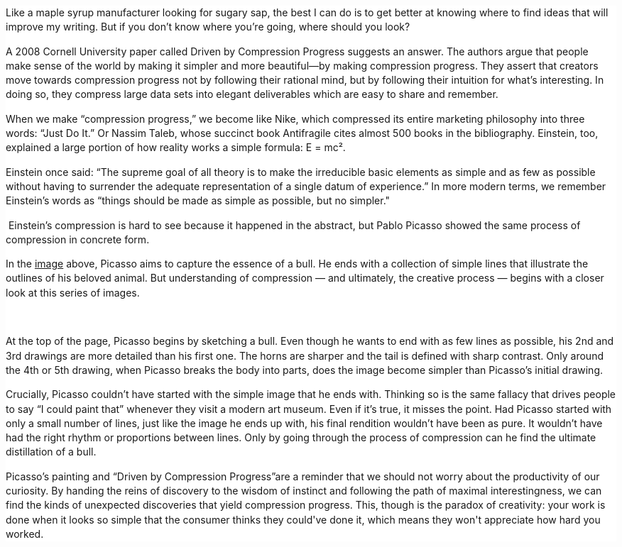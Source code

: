 Like a maple syrup manufacturer looking for sugary sap, the best I can do is to get better at knowing where to find ideas that will improve my writing. But if you don’t know where you’re going, where should you look?
​

A 2008 Cornell University paper called Driven by Compression Progress suggests an answer. The authors argue that people make sense of the world by making it simpler and more beautiful—by making compression progress. They assert that creators move towards compression progress not by following their rational mind, but by following their intuition for what’s interesting. In doing so, they compress large data sets into elegant deliverables which are easy to share and remember.
​

When we make “compression progress,” we become like Nike, which compressed its entire marketing philosophy into three words: “Just Do It.” Or Nassim Taleb, whose succinct book Antifragile cites almost 500 books in the bibliography. Einstein, too, explained a large portion of how reality works a simple formula: E = mc².
​

Einstein once said: “The supreme goal of all theory is to make the irreducible basic elements as simple and as few as possible without having to surrender the adequate representation of a single datum of experience.” In more modern terms, we remember Einstein’s words as “things should be made as simple as possible, but no simpler."

​
Einstein’s compression is hard to see because it happened in the abstract, but Pablo Picasso showed the same process of compression in concrete form.

In the [image](https://dam-13749.kxcdn.com/wp-content/uploads/2017/04/Picasso_taureau.jpg) above, Picasso aims to capture the essence of a bull. He ends with a collection of simple lines that illustrate the outlines of his beloved animal. But understanding of compression — and ultimately, the creative process — begins with a closer look at this series of images.

​

At the top of the page, Picasso begins by sketching a bull. Even though he wants to end with as few lines as possible, his 2nd and 3rd drawings are more detailed than his first one. The horns are sharper and the tail is defined with sharp contrast. Only around the 4th or 5th drawing, when Picasso breaks the body into parts, does the image become simpler than Picasso’s initial drawing.
​

Crucially, Picasso couldn’t have started with the simple image that he ends with. Thinking so is the same fallacy that drives people to say “I could paint that” whenever they visit a modern art museum. Even if it’s true, it misses the point. Had Picasso started with only a small number of lines, just like the image he ends up with, his final rendition wouldn’t have been as pure. It wouldn’t have had the right rhythm or proportions between lines. Only by going through the process of compression can he find the ultimate distillation of a bull.
​

Picasso’s painting and “Driven by Compression Progress”are a reminder that we should not worry about the productivity of our curiosity. By handing the reins of discovery to the wisdom of instinct and following the path of maximal interestingness, we can find the kinds of unexpected discoveries that yield compression progress. This, though is the paradox of creativity: your work is done when it looks so simple that the consumer thinks they could've done it, which means they won't appreciate how hard you worked.​
​
